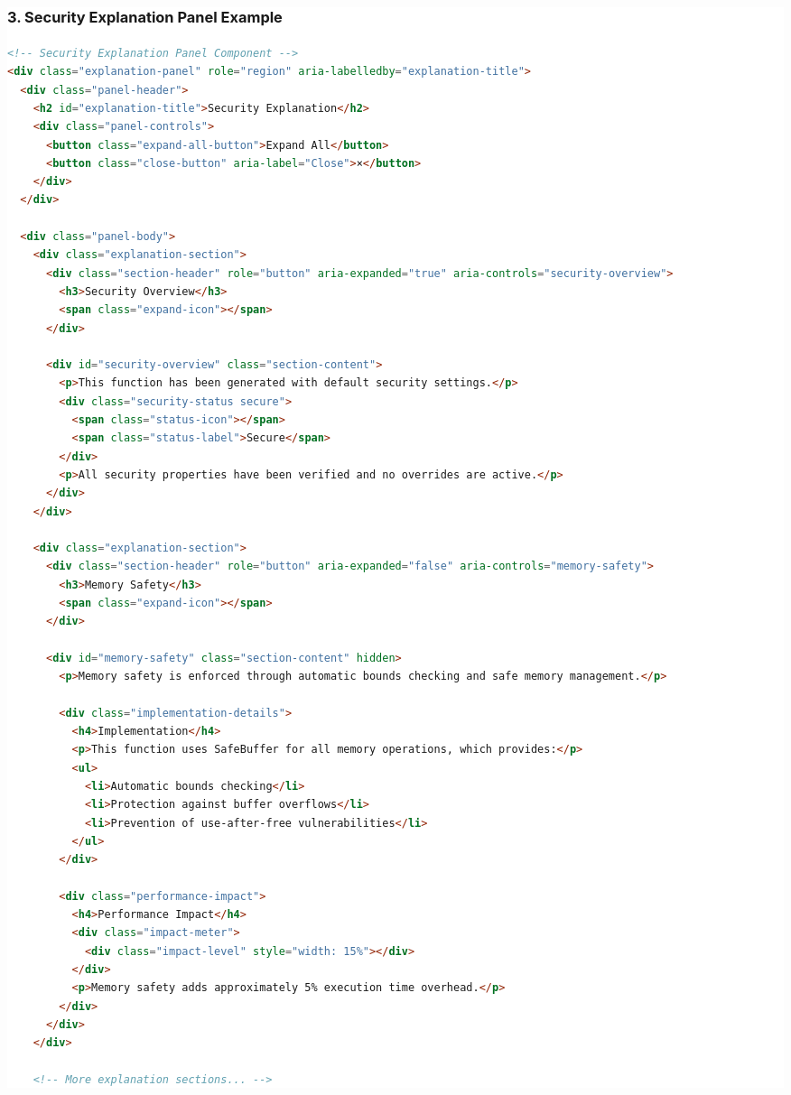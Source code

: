 ### 3. Security Explanation Panel Example

```html
<!-- Security Explanation Panel Component -->
<div class="explanation-panel" role="region" aria-labelledby="explanation-title">
  <div class="panel-header">
    <h2 id="explanation-title">Security Explanation</h2>
    <div class="panel-controls">
      <button class="expand-all-button">Expand All</button>
      <button class="close-button" aria-label="Close">×</button>
    </div>
  </div>
  
  <div class="panel-body">
    <div class="explanation-section">
      <div class="section-header" role="button" aria-expanded="true" aria-controls="security-overview">
        <h3>Security Overview</h3>
        <span class="expand-icon"></span>
      </div>
      
      <div id="security-overview" class="section-content">
        <p>This function has been generated with default security settings.</p>
        <div class="security-status secure">
          <span class="status-icon"></span>
          <span class="status-label">Secure</span>
        </div>
        <p>All security properties have been verified and no overrides are active.</p>
      </div>
    </div>
    
    <div class="explanation-section">
      <div class="section-header" role="button" aria-expanded="false" aria-controls="memory-safety">
        <h3>Memory Safety</h3>
        <span class="expand-icon"></span>
      </div>
      
      <div id="memory-safety" class="section-content" hidden>
        <p>Memory safety is enforced through automatic bounds checking and safe memory management.</p>
        
        <div class="implementation-details">
          <h4>Implementation</h4>
          <p>This function uses SafeBuffer for all memory operations, which provides:</p>
          <ul>
            <li>Automatic bounds checking</li>
            <li>Protection against buffer overflows</li>
            <li>Prevention of use-after-free vulnerabilities</li>
          </ul>
        </div>
        
        <div class="performance-impact">
          <h4>Performance Impact</h4>
          <div class="impact-meter">
            <div class="impact-level" style="width: 15%"></div>
          </div>
          <p>Memory safety adds approximately 5% execution time overhead.</p>
        </div>
      </div>
    </div>
    
    <!-- More explanation sections... -->
```